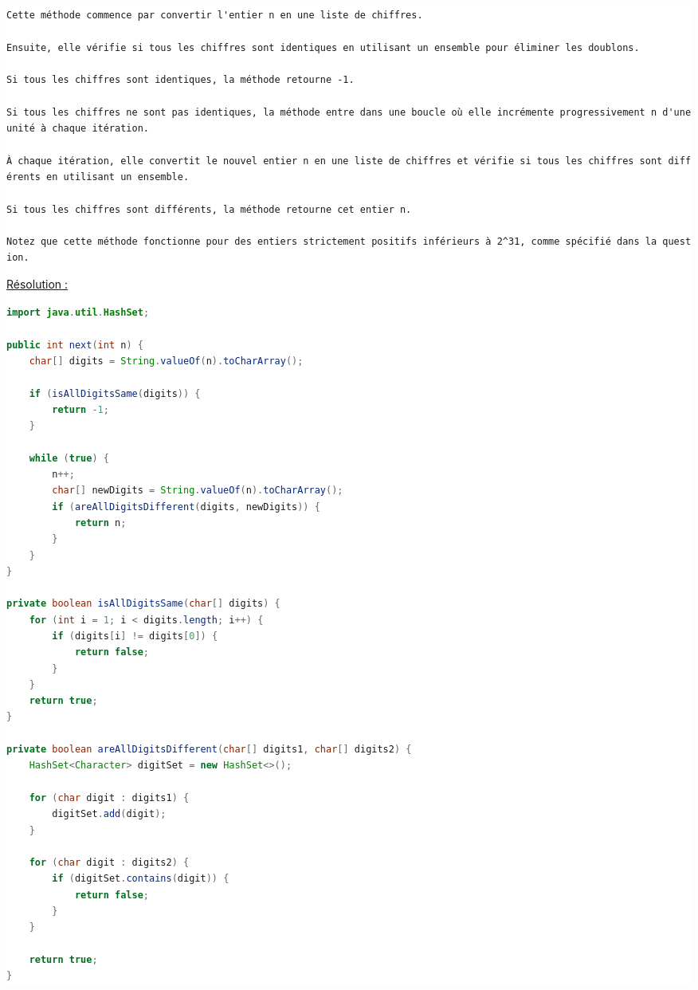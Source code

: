 ```
Cette méthode commence par convertir l'entier n en une liste de chiffres. 

Ensuite, elle vérifie si tous les chiffres sont identiques en utilisant un ensemble pour éliminer les doublons. 

Si tous les chiffres sont identiques, la méthode retourne -1.

Si tous les chiffres ne sont pas identiques, la méthode entre dans une boucle où elle incrémente progressivement n d'une unité à chaque itération. 

À chaque itération, elle convertit le nouvel entier n en une liste de chiffres et vérifie si tous les chiffres sont différents en utilisant un ensemble. 

Si tous les chiffres sont différents, la méthode retourne cet entier n.

Notez que cette méthode fonctionne pour des entiers strictement positifs inférieurs à 2^31, comme spécifié dans la question.
```

<u>Résolution :</u>

```java
import java.util.HashSet;

public int next(int n) {
    char[] digits = String.valueOf(n).toCharArray();

    if (isAllDigitsSame(digits)) {
        return -1;
    }

    while (true) {
        n++;
        char[] newDigits = String.valueOf(n).toCharArray();
        if (areAllDigitsDifferent(digits, newDigits)) {
            return n;
        }
    }
}

private boolean isAllDigitsSame(char[] digits) {
    for (int i = 1; i < digits.length; i++) {
        if (digits[i] != digits[0]) {
            return false;
        }
    }
    return true;
}

private boolean areAllDigitsDifferent(char[] digits1, char[] digits2) {
    HashSet<Character> digitSet = new HashSet<>();

    for (char digit : digits1) {
        digitSet.add(digit);
    }

    for (char digit : digits2) {
        if (digitSet.contains(digit)) {
            return false;
        }
    }
    
    return true;
}
```